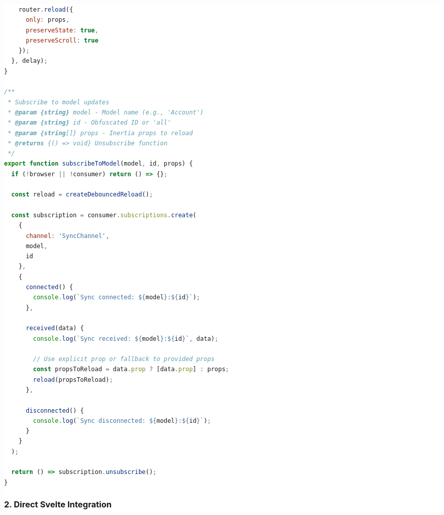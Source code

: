 ```javascript
    router.reload({
      only: props,
      preserveState: true,
      preserveScroll: true
    });
  }, delay);
}

/**
 * Subscribe to model updates
 * @param {string} model - Model name (e.g., 'Account')
 * @param {string} id - Obfuscated ID or 'all'
 * @param {string[]} props - Inertia props to reload
 * @returns {() => void} Unsubscribe function
 */
export function subscribeToModel(model, id, props) {
  if (!browser || !consumer) return () => {};
  
  const reload = createDebouncedReload();
  
  const subscription = consumer.subscriptions.create(
    { 
      channel: 'SyncChannel', 
      model,
      id
    },
    {
      connected() {
        console.log(`Sync connected: ${model}:${id}`);
      },
      
      received(data) {
        console.log(`Sync received: ${model}:${id}`, data);
        
        // Use explicit prop or fallback to provided props
        const propsToReload = data.prop ? [data.prop] : props;
        reload(propsToReload);
      },
      
      disconnected() {
        console.log(`Sync disconnected: ${model}:${id}`);
      }
    }
  );
  
  return () => subscription.unsubscribe();
}
```

### 2. Direct Svelte Integration
